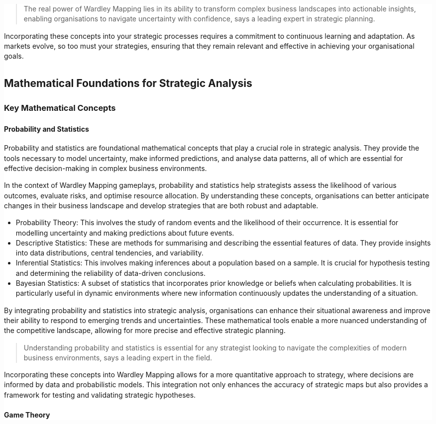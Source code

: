 > The real power of Wardley Mapping lies in its ability to transform complex business landscapes into actionable insights, enabling organisations to navigate uncertainty with confidence, says a leading expert in strategic planning.

Incorporating these concepts into your strategic processes requires a commitment to continuous learning and adaptation. As markets evolve, so too must your strategies, ensuring that they remain relevant and effective in achieving your organisational goals.



## <a id="mathematical-foundations-for-strategic-analysis"></a>Mathematical Foundations for Strategic Analysis

### <a id="key-mathematical-concepts"></a>Key Mathematical Concepts

#### <a id="probability-and-statistics"></a>Probability and Statistics

Probability and statistics are foundational mathematical concepts that play a crucial role in strategic analysis. They provide the tools necessary to model uncertainty, make informed predictions, and analyse data patterns, all of which are essential for effective decision-making in complex business environments.

In the context of Wardley Mapping gameplays, probability and statistics help strategists assess the likelihood of various outcomes, evaluate risks, and optimise resource allocation. By understanding these concepts, organisations can better anticipate changes in their business landscape and develop strategies that are both robust and adaptable.

- Probability Theory: This involves the study of random events and the likelihood of their occurrence. It is essential for modelling uncertainty and making predictions about future events.
- Descriptive Statistics: These are methods for summarising and describing the essential features of data. They provide insights into data distributions, central tendencies, and variability.
- Inferential Statistics: This involves making inferences about a population based on a sample. It is crucial for hypothesis testing and determining the reliability of data-driven conclusions.
- Bayesian Statistics: A subset of statistics that incorporates prior knowledge or beliefs when calculating probabilities. It is particularly useful in dynamic environments where new information continuously updates the understanding of a situation.

By integrating probability and statistics into strategic analysis, organisations can enhance their situational awareness and improve their ability to respond to emerging trends and uncertainties. These mathematical tools enable a more nuanced understanding of the competitive landscape, allowing for more precise and effective strategic planning.

> Understanding probability and statistics is essential for any strategist looking to navigate the complexities of modern business environments, says a leading expert in the field.

Incorporating these concepts into Wardley Mapping allows for a more quantitative approach to strategy, where decisions are informed by data and probabilistic models. This integration not only enhances the accuracy of strategic maps but also provides a framework for testing and validating strategic hypotheses.



#### <a id="game-theory"></a>Game Theory
